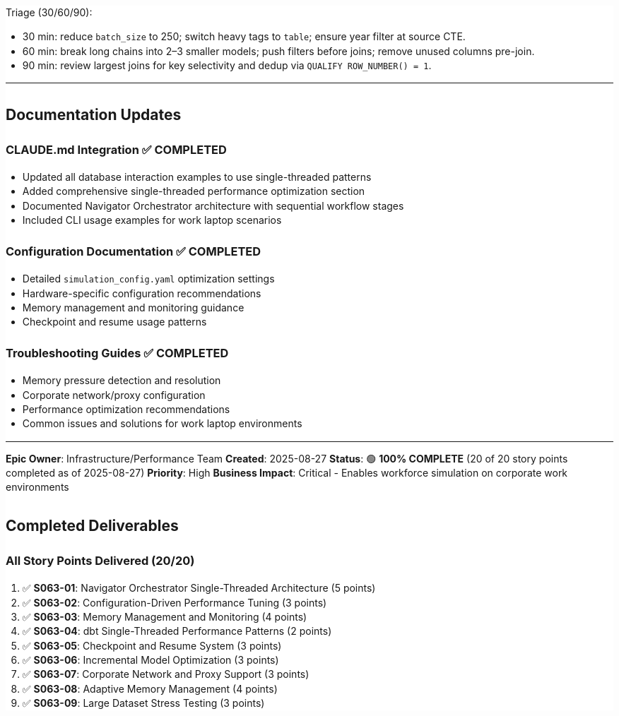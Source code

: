 Triage (30/60/90):
- 30 min: reduce `batch_size` to 250; switch heavy tags to `table`; ensure year filter at source CTE.
- 60 min: break long chains into 2–3 smaller models; push filters before joins; remove unused columns pre-join.
- 90 min: review largest joins for key selectivity and dedup via `QUALIFY ROW_NUMBER() = 1`.

---

## Documentation Updates

### CLAUDE.md Integration ✅ **COMPLETED**
- Updated all database interaction examples to use single-threaded patterns
- Added comprehensive single-threaded performance optimization section
- Documented Navigator Orchestrator architecture with sequential workflow stages
- Included CLI usage examples for work laptop scenarios

### Configuration Documentation ✅ **COMPLETED**
- Detailed `simulation_config.yaml` optimization settings
- Hardware-specific configuration recommendations
- Memory management and monitoring guidance
- Checkpoint and resume usage patterns

### Troubleshooting Guides ✅ **COMPLETED**
- Memory pressure detection and resolution
- Corporate network/proxy configuration
- Performance optimization recommendations
- Common issues and solutions for work laptop environments

---

**Epic Owner**: Infrastructure/Performance Team
**Created**: 2025-08-27
**Status**: 🟢 **100% COMPLETE** (20 of 20 story points completed as of 2025-08-27)
**Priority**: High
**Business Impact**: Critical - Enables workforce simulation on corporate work environments

## Completed Deliverables

### All Story Points Delivered (20/20)
1. ✅ **S063-01**: Navigator Orchestrator Single-Threaded Architecture (5 points)
2. ✅ **S063-02**: Configuration-Driven Performance Tuning (3 points)
3. ✅ **S063-03**: Memory Management and Monitoring (4 points)
4. ✅ **S063-04**: dbt Single-Threaded Performance Patterns (2 points)
5. ✅ **S063-05**: Checkpoint and Resume System (3 points)
6. ✅ **S063-06**: Incremental Model Optimization (3 points)
7. ✅ **S063-07**: Corporate Network and Proxy Support (3 points)
8. ✅ **S063-08**: Adaptive Memory Management (4 points)
9. ✅ **S063-09**: Large Dataset Stress Testing (3 points)
